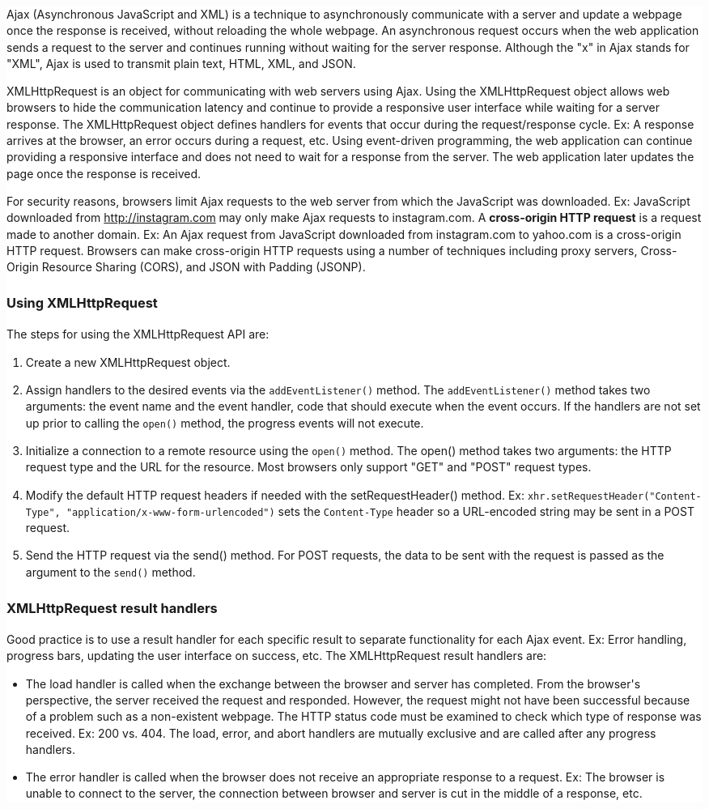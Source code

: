 Ajax (Asynchronous JavaScript and XML) is a technique to asynchronously communicate with a server and update a webpage once the response is received, without reloading the whole webpage. An asynchronous request occurs when the web application sends a request to the server and continues running without waiting for the server response. Although the "x" in Ajax stands for "XML", Ajax is used to transmit plain text, HTML, XML, and JSON.

XMLHttpRequest is an object for communicating with web servers using Ajax. Using the XMLHttpRequest object allows web browsers to hide the communication latency and continue to provide a responsive user interface while waiting for a server response. The XMLHttpRequest object defines handlers for events that occur during the request/response cycle. Ex: A response arrives at the browser, an error occurs during a request, etc. Using event-driven programming, the web application can continue providing a responsive interface and does not need to wait for a response from the server. The web application later updates the page once the response is received.

For security reasons, browsers limit Ajax requests to the web server from which the JavaScript was downloaded. Ex: JavaScript downloaded from <http://instagram.com> may only make Ajax requests to instagram.com. A **cross-origin HTTP request** is a request made to another domain. Ex: An Ajax request from JavaScript downloaded from instagram.com to yahoo.com is a cross-origin HTTP request. Browsers can make cross-origin HTTP requests using a number of techniques including proxy servers, Cross-Origin Resource Sharing (CORS), and JSON with Padding (JSONP).

### Using XMLHttpRequest

The steps for using the XMLHttpRequest API are:

1. Create a new XMLHttpRequest object.

2. Assign handlers to the desired events via the `addEventListener()` method. The `addEventListener()` method takes two arguments: the event name and the event handler, code that should execute when the event occurs. If the handlers are not set up prior to calling the `open()` method, the progress events will not execute.

3. Initialize a connection to a remote resource using the `open()` method. The open() method takes two arguments: the HTTP request type and the URL for the resource. Most browsers only support "GET" and "POST" request types.

4. Modify the default HTTP request headers if needed with the setRequestHeader() method. Ex: `xhr.setRequestHeader("Content-Type", "application/x-www-form-urlencoded")` sets the `Content-Type` header so a URL-encoded string may be sent in a POST request.

5. Send the HTTP request via the send() method. For POST requests, the data to be sent with the request is passed as the argument to the `send()` method.

### XMLHttpRequest result handlers

Good practice is to use a result handler for each specific result to separate functionality for each Ajax event. Ex: Error handling, progress bars, updating the user interface on success, etc. The XMLHttpRequest result handlers are:

- The load handler is called when the exchange between the browser and server has completed. From the browser's perspective, the server received the request and responded. However, the request might not have been successful because of a problem such as a non-existent webpage. The HTTP status code must be examined to check which type of response was received. Ex: 200 vs. 404. The load, error, and abort handlers are mutually exclusive and are called after any progress handlers.

- The error handler is called when the browser does not receive an appropriate response to a request. Ex: The browser is unable to connect to the server, the connection between browser and server is cut in the middle of a response, etc.
